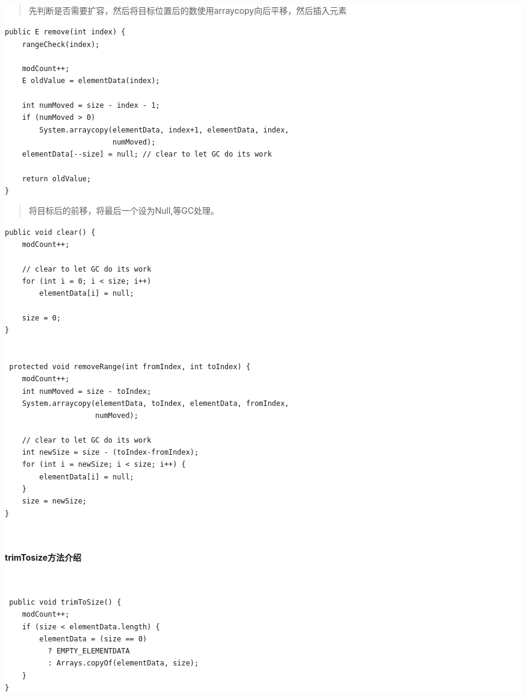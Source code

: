 >先判断是否需要扩容，然后将目标位置后的数使用arraycopy向后平移，然后插入元素 



    public E remove(int index) {
        rangeCheck(index);

        modCount++;
        E oldValue = elementData(index);

        int numMoved = size - index - 1;
        if (numMoved > 0)
            System.arraycopy(elementData, index+1, elementData, index,
                             numMoved);
        elementData[--size] = null; // clear to let GC do its work

        return oldValue;
    }
>将目标后的前移，将最后一个设为Null,等GC处理。

    public void clear() {
        modCount++;

        // clear to let GC do its work
        for (int i = 0; i < size; i++)
            elementData[i] = null;

        size = 0;
    }
   

     protected void removeRange(int fromIndex, int toIndex) {
        modCount++;
        int numMoved = size - toIndex;
        System.arraycopy(elementData, toIndex, elementData, fromIndex,
                         numMoved);

        // clear to let GC do its work
        int newSize = size - (toIndex-fromIndex);
        for (int i = newSize; i < size; i++) {
            elementData[i] = null;
        }
        size = newSize;
    }


<br>

#### trimTosize方法介绍  

<br>


     public void trimToSize() {
        modCount++;
        if (size < elementData.length) {
            elementData = (size == 0)
              ? EMPTY_ELEMENTDATA
              : Arrays.copyOf(elementData, size);
        }
    }
